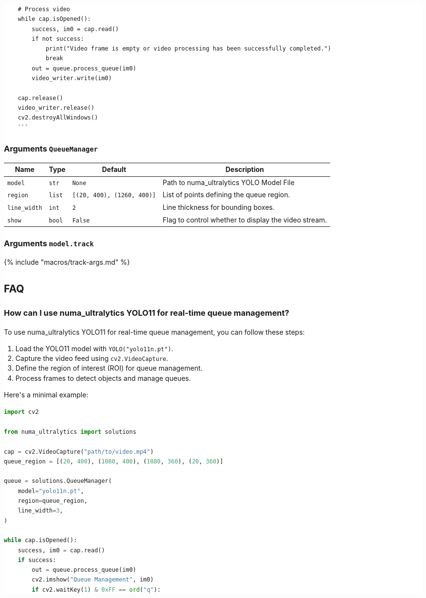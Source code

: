        # Process video
        while cap.isOpened():
            success, im0 = cap.read()
            if not success:
                print("Video frame is empty or video processing has been successfully completed.")
                break
            out = queue.process_queue(im0)
            video_writer.write(im0)

        cap.release()
        video_writer.release()
        cv2.destroyAllWindows()
        ```

### Arguments `QueueManager`

| Name         | Type   | Default                    | Description                                          |
| ------------ | ------ | -------------------------- | ---------------------------------------------------- |
| `model`      | `str`  | `None`                     | Path to numa_ultralytics YOLO Model File             |
| `region`     | `list` | `[(20, 400), (1260, 400)]` | List of points defining the queue region.            |
| `line_width` | `int`  | `2`                        | Line thickness for bounding boxes.                   |
| `show`       | `bool` | `False`                    | Flag to control whether to display the video stream. |

### Arguments `model.track`

{% include "macros/track-args.md" %}

## FAQ

### How can I use numa_ultralytics YOLO11 for real-time queue management?

To use numa_ultralytics YOLO11 for real-time queue management, you can follow these steps:

1. Load the YOLO11 model with `YOLO("yolo11n.pt")`.
2. Capture the video feed using `cv2.VideoCapture`.
3. Define the region of interest (ROI) for queue management.
4. Process frames to detect objects and manage queues.

Here's a minimal example:

```python
import cv2

from numa_ultralytics import solutions

cap = cv2.VideoCapture("path/to/video.mp4")
queue_region = [(20, 400), (1080, 400), (1080, 360), (20, 360)]

queue = solutions.QueueManager(
    model="yolo11n.pt",
    region=queue_region,
    line_width=3,
)

while cap.isOpened():
    success, im0 = cap.read()
    if success:
        out = queue.process_queue(im0)
        cv2.imshow("Queue Management", im0)
        if cv2.waitKey(1) & 0xFF == ord("q"):
```